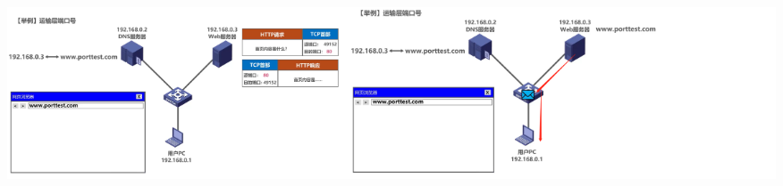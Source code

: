 <img src="./attachments/image-20201020232132890.png" alt="image-20201020232132890" style="zoom:37%;" />

<img src="./attachments/image-20201020232548833.png" alt="image-20201020232548833" style="zoom:37%;" />
